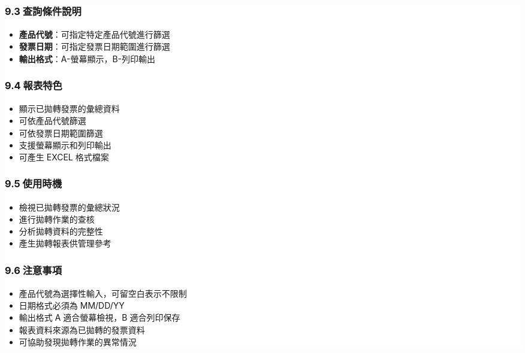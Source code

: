 ### 9.3 查詢條件說明
- **產品代號**：可指定特定產品代號進行篩選
- **發票日期**：可指定發票日期範圍進行篩選
- **輸出格式**：A-螢幕顯示，B-列印輸出

### 9.4 報表特色
- 顯示已拋轉發票的彙總資料
- 可依產品代號篩選
- 可依發票日期範圍篩選
- 支援螢幕顯示和列印輸出
- 可產生 EXCEL 格式檔案

### 9.5 使用時機
- 檢視已拋轉發票的彙總狀況
- 進行拋轉作業的查核
- 分析拋轉資料的完整性
- 產生拋轉報表供管理參考

### 9.6 注意事項
- 產品代號為選擇性輸入，可留空白表示不限制
- 日期格式必須為 MM/DD/YY
- 輸出格式 A 適合螢幕檢視，B 適合列印保存
- 報表資料來源為已拋轉的發票資料
- 可協助發現拋轉作業的異常情況 